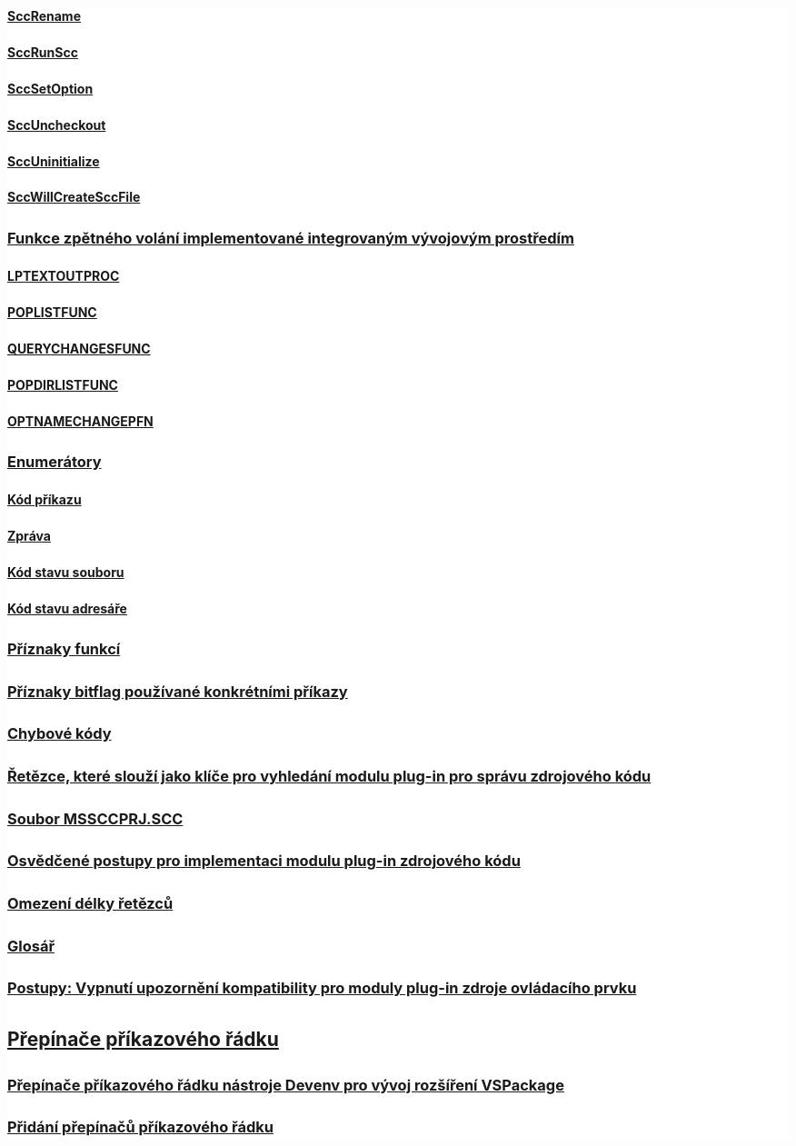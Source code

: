 #### [SccRename](sccrename-function.md)
#### [SccRunScc](sccrunscc-function.md)
#### [SccSetOption](sccsetoption-function.md)
#### [SccUncheckout](sccuncheckout-function.md)
#### [SccUninitialize](sccuninitialize-function.md)
#### [SccWillCreateSccFile](sccwillcreatesccfile-function.md)
### [Funkce zpětného volání implementované integrovaným vývojovým prostředím](callback-functions-implemented-by-the-ide.md)
#### [LPTEXTOUTPROC](lptextoutproc.md)
#### [POPLISTFUNC](poplistfunc.md)
#### [QUERYCHANGESFUNC](querychangesfunc.md)
#### [POPDIRLISTFUNC](popdirlistfunc.md)
#### [OPTNAMECHANGEPFN](optnamechangepfn.md)
### [Enumerátory](enumerators.md)
#### [Kód příkazu](command-code-enumerator.md)
#### [Zpráva](message-enumerator.md)
#### [Kód stavu souboru](file-status-code-enumerator.md)
#### [Kód stavu adresáře](directory-status-code-enumerator.md)
### [Příznaky funkcí](capability-flags.md)
### [Příznaky bitflag používané konkrétními příkazy](bitflags-used-by-specific-commands.md)
### [Chybové kódy](error-codes.md)
### [Řetězce, které slouží jako klíče pro vyhledání modulu plug-in pro správu zdrojového kódu](strings-used-as-keys-for-finding-a-source-control-plug-in.md)
### [Soubor MSSCCPRJ.SCC](mssccprj-scc-file.md)
### [Osvědčené postupy pro implementaci modulu plug-in zdrojového kódu](best-practices-for-implementing-a-source-control-plug-in.md)
### [Omezení délky řetězců](restrictions-on-string-lengths.md)
### [Glosář](source-control-plug-in-glossary.md)
### [Postupy: Vypnutí upozornění kompatibility pro moduly plug-in zdroje ovládacího prvku](how-to-turn-off-compatibility-warnings-for-source-control-plug-ins.md)
## [Přepínače příkazového řádku](command-line-switches-visual-studio-sdk.md)
### [Přepínače příkazového řádku nástroje Devenv pro vývoj rozšíření VSPackage](devenv-command-line-switches-for-vspackage-development.md)
### [Přidání přepínačů příkazového řádku](adding-command-line-switches.md)